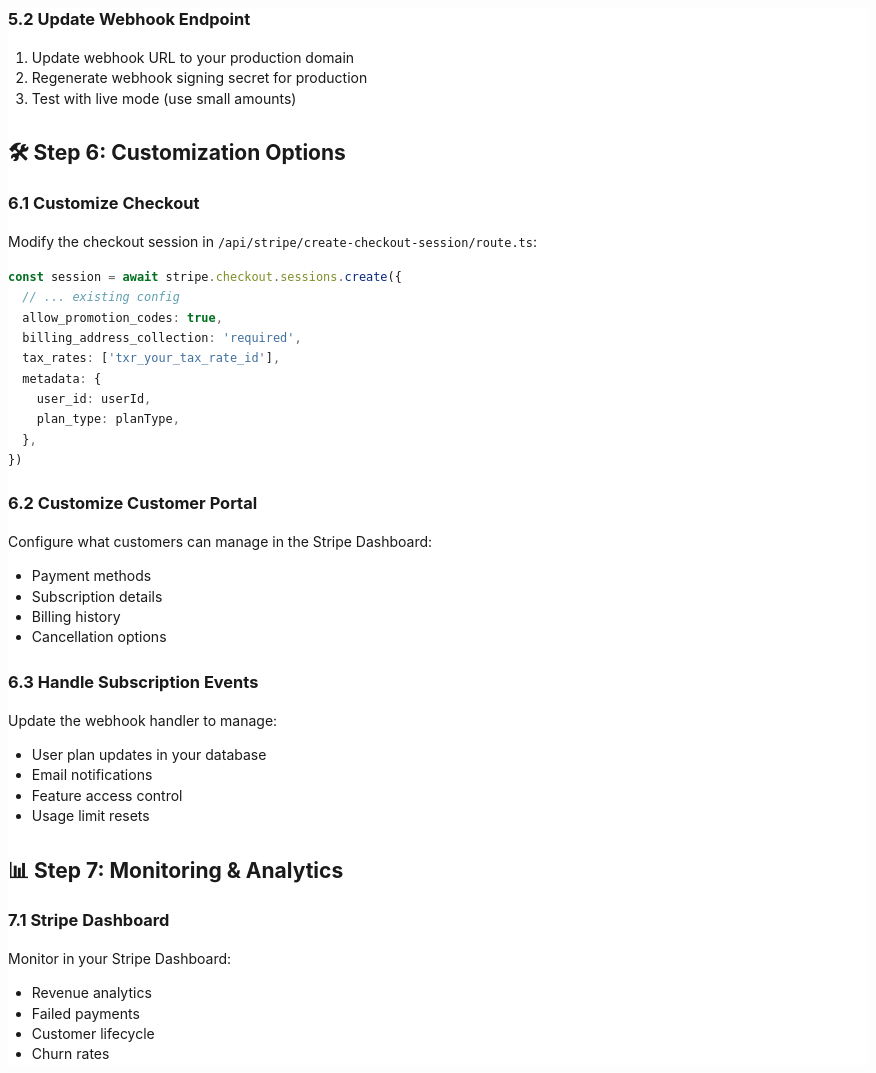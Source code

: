 ### 5.2 Update Webhook Endpoint

1. Update webhook URL to your production domain
2. Regenerate webhook signing secret for production
3. Test with live mode (use small amounts)

## 🛠️ Step 6: Customization Options

### 6.1 Customize Checkout

Modify the checkout session in `/api/stripe/create-checkout-session/route.ts`:

```typescript
const session = await stripe.checkout.sessions.create({
  // ... existing config
  allow_promotion_codes: true,
  billing_address_collection: 'required',
  tax_rates: ['txr_your_tax_rate_id'],
  metadata: {
    user_id: userId,
    plan_type: planType,
  },
})
```

### 6.2 Customize Customer Portal

Configure what customers can manage in the Stripe Dashboard:

- Payment methods
- Subscription details
- Billing history
- Cancellation options

### 6.3 Handle Subscription Events

Update the webhook handler to manage:

- User plan updates in your database
- Email notifications
- Feature access control
- Usage limit resets

## 📊 Step 7: Monitoring & Analytics

### 7.1 Stripe Dashboard

Monitor in your Stripe Dashboard:
- Revenue analytics
- Failed payments
- Customer lifecycle
- Churn rates
